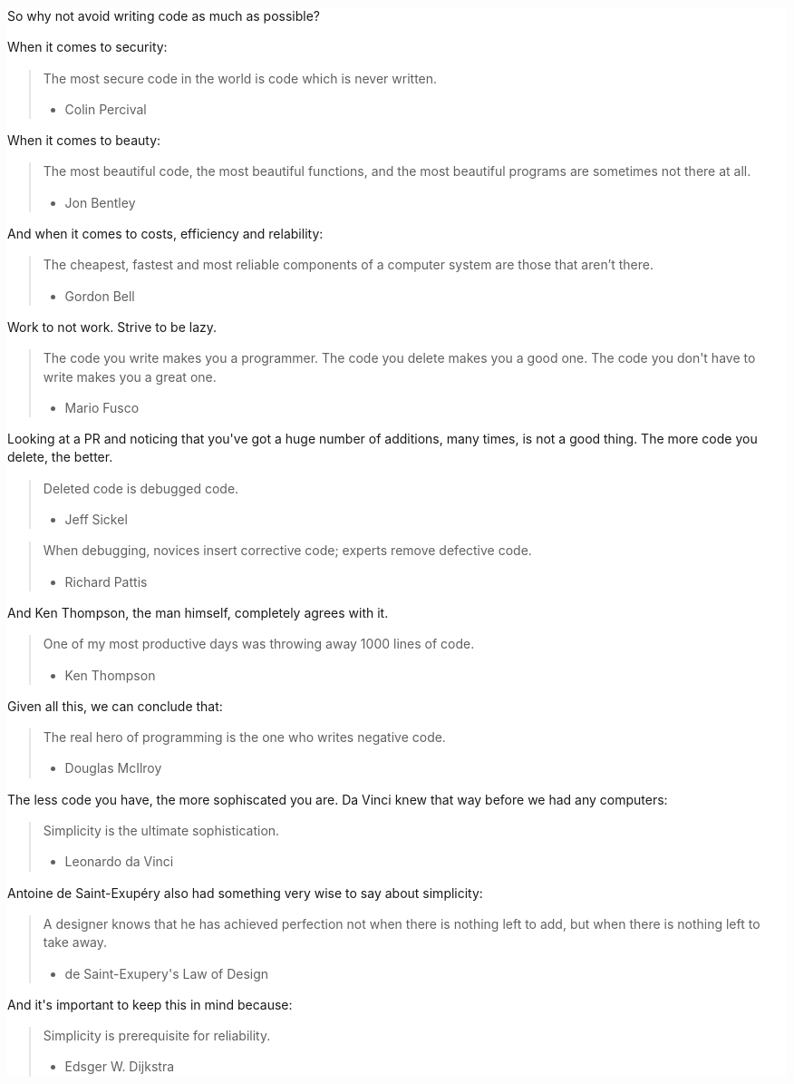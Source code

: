 So why not avoid writing code as much as possible?

When it comes to security:

> The most secure code in the world is code which is never written.
> - Colin Percival

When it comes to beauty:

> The most beautiful code, the most beautiful functions, and the most beautiful programs are sometimes not there at all.
> - Jon Bentley

And when it comes to costs, efficiency and relability:

> The cheapest, fastest and most reliable components of a computer system are those that aren’t there.
> - Gordon Bell

Work to not work. Strive to be lazy.

> The code you write makes you a programmer. The code you delete makes you a good one. The code you don't have to write makes you a great one.
> - Mario Fusco

Looking at a PR and noticing that you've got a huge number of additions, many times, is not a good thing. The more code you delete, the better.

> Deleted code is debugged code.
> - Jeff Sickel

> When debugging, novices insert corrective code; experts remove defective code.
> - Richard Pattis

And Ken Thompson, the man himself, completely agrees with it.

> One of my most productive days was throwing away 1000 lines of code.
> - Ken Thompson

Given all this, we can conclude that:

> The real hero of programming is the one who writes negative code.
> - Douglas McIlroy

The less code you have, the more sophiscated you are. Da Vinci knew that way before we had any computers:

> Simplicity is the ultimate sophistication.
> - Leonardo da Vinci

Antoine de Saint-Exupéry also had something very wise to say about simplicity:

> A designer knows that he has achieved perfection not when there is nothing left to add, but when there is nothing left to take away.
> - de Saint-Exupery's Law of Design

And it's important to keep this in mind because:

> Simplicity is prerequisite for reliability.
> - Edsger W. Dijkstra
